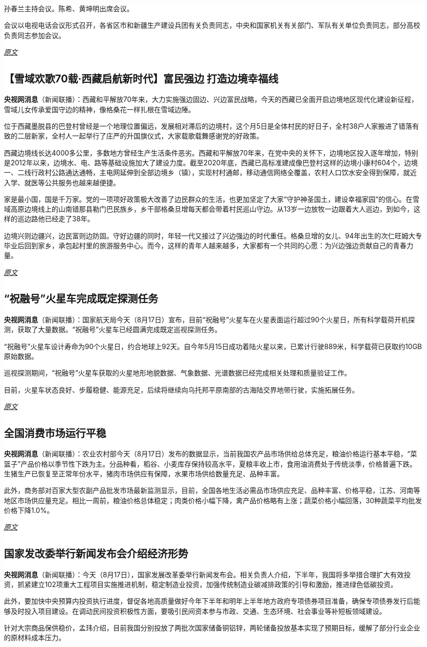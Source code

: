 孙春兰主持会议。陈希、黄坤明出席会议。  

会议以电视电话会议形式召开，各省区市和新疆生产建设兵团有关负责同志，中央和国家机关有关部门、军队有关单位负责同志，部分高校负责同志参加会议。

*[原文](https://tv.cctv.com/2021/08/17/VIDEnZIWWCSt0qwcziexfyVO210817.shtml)*

## 【雪域欢歌70载·西藏启航新时代】富民强边 打造边境幸福线

**央视网消息**（新闻联播）：西藏和平解放70年来，大力实施强边固边、兴边富民战略，今天的西藏已全面开启边境地区现代化建设新征程，雪域儿女传承爱国守边的精神，像格桑花一样扎根在雪域边陲。  

位于西藏墨脱县的巴登村曾经是一个地理位置偏远，发展相对滞后的边境村，这个月5日是全体村民的好日子，全村38户人家搬进了错落有致的二层新家，全村人一起举行了庄严的升国旗仪式，大家载歌载舞感谢党的好政策。  

西藏边境线长达4000多公里，多数地方曾经生产生活条件恶劣。西藏和平解放70年来，在党中央的关怀下，边境地区投入逐年增加，特别是2012年以来，边境水、电、路等基础设施加大了建设力度。截至2020年底，西藏已高标准建成像巴登村这样的边境小康村604个，边境一、二线行政村公路通达通畅，主电网延伸到全部边境乡（镇），实现村村通邮，移动通信网络全覆盖，农村人口饮水安全得到保障，就近入学、就医等公共服务也越来越便捷。  

家是最小国，国是千万家。党的一项项好政策极大改善了边民群众的生活，也更加坚定了大家“守护神圣国土，建设幸福家园”的信心。在雪域高原边境线上的山南错那县勒门巴民族乡，乡干部格桑旦增每天都会带着村民巡山守边。从13岁一边放牧一边跟着大人巡边，到如今，这样的巡边路他已经走了38年。  

边境兴则边疆兴，边民富则边防固。守好边疆的同时，年轻一代又接过了兴边强边的时代重任。格桑旦增的女儿、94年出生的次仁旺姆大专毕业后回到家乡，承包起村里的旅游服务中心。而今，这样的青年人越来越多，大家都有一个共同的心愿：为兴边强边贡献自己的青春力量。

*[原文](https://tv.cctv.com/2021/08/17/VIDEkf6KFsDZc6TQ75vHbRwm210817.shtml)*

## “祝融号”火星车完成既定探测任务

**央视网消息**（新闻联播）：国家航天局今天（8月17日）宣布，目前“祝融号”火星车在火星表面运行超过90个火星日，所有科学载荷开机探测，获取了大量数据。“祝融号”火星车已经圆满完成既定巡视探测任务。  

“祝融号”火星车设计寿命为90个火星日，约合地球上92天。自今年5月15日成功着陆火星以来，已累计行驶889米，科学载荷已获取约10GB原始数据。  

巡视探测期间，“祝融号”火星车获取的火星地形地貌数据、气象数据、光谱数据已经完成相关处理和质量验证工作。  

目前，火星车状态良好、步履稳健、能源充足，后续将继续向乌托邦平原南部的古海陆交界地带行驶，实施拓展任务。

*[原文](https://tv.cctv.com/2021/08/17/VIDElNWqUo38EqBgKThIQjEM210817.shtml)*

## 全国消费市场运行平稳

**央视网消息**（新闻联播）：农业农村部今天（8月17日）发布的数据显示，当前我国农产品市场供给总体充足，粮油价格运行基本平稳，“菜篮子”产品价格以季节性下跌为主。分品种看，稻谷、小麦库存保持较高水平，夏粮丰收上市，食用油消费处于传统淡季，价格普遍下跌。生猪生产已恢复至正常年份水平，猪肉市场供应有保障，水果市场供给数量充足、品种丰富。  

此外，商务部对百家大型农副产品批发市场最新监测显示，目前，全国各地生活必需品市场供应充足、品种丰富、价格平稳，江苏、河南等地区市场供应量充足。相比一周前，粮油价格总体稳定；肉类价格小幅下降，禽产品价格略有上涨；蔬菜价格小幅回落，30种蔬菜平均批发价格下降1.0%。

*[原文](https://tv.cctv.com/2021/08/17/VIDEI0fIn6MYWOfhRGhYTtbZ210817.shtml)*

## 国家发改委举行新闻发布会介绍经济形势

**央视网消息**（新闻联播）：今天（8月17日），国家发展改革委举行新闻发布会。相关负责人介绍，下半年，我国将多举措合理扩大有效投资，抓紧建立102项重大工程项目实施推进机制，稳定制造业投资，加强传统制造业碳减排政策的引导和激励，推进绿色低碳投资。  

此外，要加快中央预算内投资执行进度，督促各地高质量做好今年下半年和明年上半年地方政府专项债券项目准备，确保专项债券发行后能够及时投入项目建设。在调动民间投资积极性方面，要吸引民间资本参与市政、交通、生态环境、社会事业等补短板领域建设。  

针对大宗商品保供稳价，孟玮介绍，目前我国分别投放了两批次国家储备铜铝锌，两轮储备投放基本实现了预期目标，缓解了部分行业企业的原材料成本压力。
